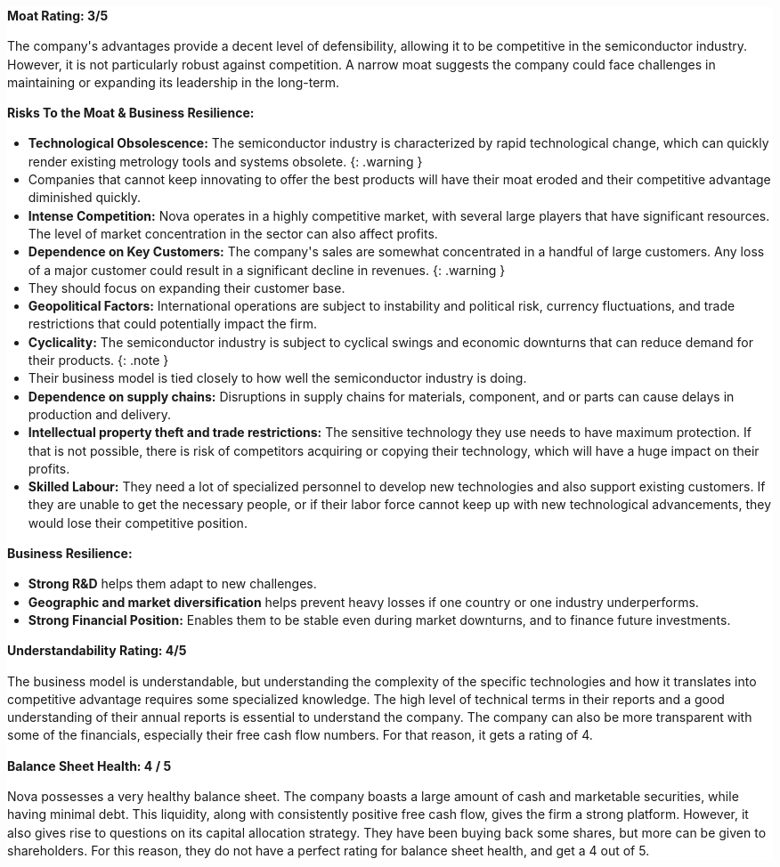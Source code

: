 **Moat Rating: 3/5**

The company's advantages provide a decent level of defensibility, allowing it to be competitive in the semiconductor industry. However, it is not particularly robust against competition. A narrow moat suggests the company could face challenges in maintaining or expanding its leadership in the long-term.

**Risks To the Moat & Business Resilience:**

*   **Technological Obsolescence:** The semiconductor industry is characterized by rapid technological change, which can quickly render existing metrology tools and systems obsolete. 
{: .warning }
*   Companies that cannot keep innovating to offer the best products will have their moat eroded and their competitive advantage diminished quickly.
*   **Intense Competition:**  Nova operates in a highly competitive market, with several large players that have significant resources. The level of market concentration in the sector can also affect profits.
*   **Dependence on Key Customers:** The company's sales are somewhat concentrated in a handful of large customers. Any loss of a major customer could result in a significant decline in revenues.
{: .warning }
*    They should focus on expanding their customer base.
*   **Geopolitical Factors:** International operations are subject to instability and political risk, currency fluctuations, and trade restrictions that could potentially impact the firm.
*   **Cyclicality:** The semiconductor industry is subject to cyclical swings and economic downturns that can reduce demand for their products. 
{: .note }
*   Their business model is tied closely to how well the semiconductor industry is doing.
*  **Dependence on supply chains:** Disruptions in supply chains for materials, component, and or parts can cause delays in production and delivery.
*  **Intellectual property theft and trade restrictions:** The sensitive technology they use needs to have maximum protection. If that is not possible, there is risk of competitors acquiring or copying their technology, which will have a huge impact on their profits. 
*   **Skilled Labour:** They need a lot of specialized personnel to develop new technologies and also support existing customers. If they are unable to get the necessary people, or if their labor force cannot keep up with new technological advancements, they would lose their competitive position.

**Business Resilience:**

*  **Strong R&D** helps them adapt to new challenges.
*  **Geographic and market diversification** helps prevent heavy losses if one country or one industry underperforms.
*   **Strong Financial Position:** Enables them to be stable even during market downturns, and to finance future investments.

**Understandability Rating: 4/5**

The business model is understandable, but understanding the complexity of the specific technologies and how it translates into competitive advantage requires some specialized knowledge. The high level of technical terms in their reports and a good understanding of their annual reports is essential to understand the company. The company can also be more transparent with some of the financials, especially their free cash flow numbers. For that reason, it gets a rating of 4.

**Balance Sheet Health: 4 / 5**

Nova possesses a very healthy balance sheet. The company boasts a large amount of cash and marketable securities, while having minimal debt. This liquidity, along with consistently positive free cash flow, gives the firm a strong platform. However, it also gives rise to questions on its capital allocation strategy. They have been buying back some shares, but more can be given to shareholders. For this reason, they do not have a perfect rating for balance sheet health, and get a 4 out of 5.

